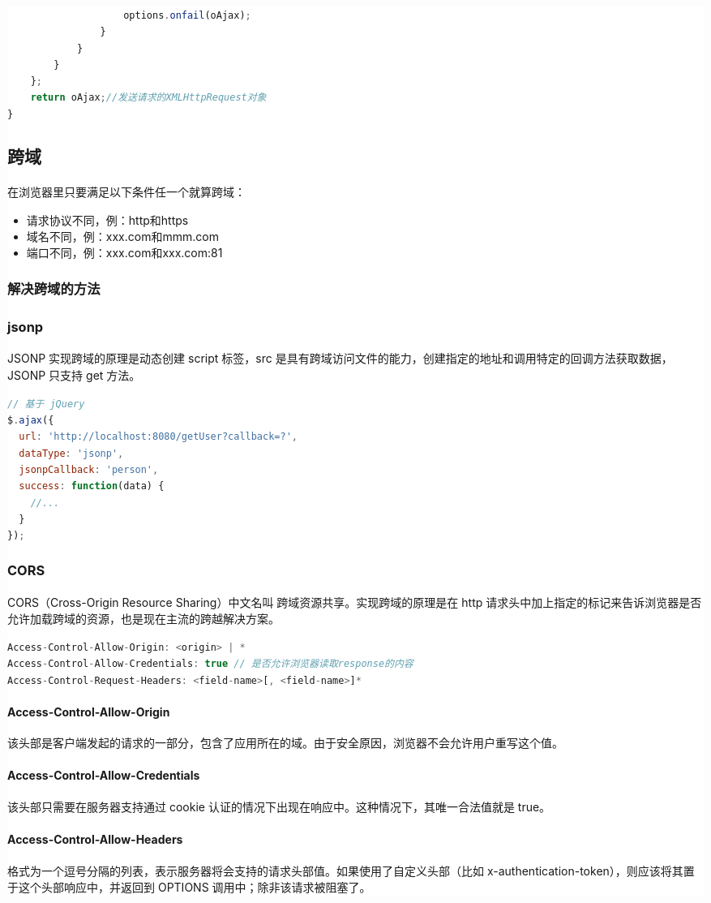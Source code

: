 ``` js
                    options.onfail(oAjax);
                }
            }
        }
    };
    return oAjax;//发送请求的XMLHttpRequest对象
}
```

## 跨域
在浏览器里只要满足以下条件任一个就算跨域：

* 请求协议不同，例：http和https
* 域名不同，例：xxx.com和mmm.com
* 端口不同，例：xxx.com和xxx.com:81

### 解决跨域的方法
### jsonp
JSONP 实现跨域的原理是动态创建 script 标签，src 是具有跨域访问文件的能力，创建指定的地址和调用特定的回调方法获取数据，JSONP 只支持 get 方法。

``` js
// 基于 jQuery
$.ajax({
  url: 'http://localhost:8080/getUser?callback=?',
  dataType: 'jsonp',
  jsonpCallback: 'person',
  success: function(data) {
    //...
  }
});
```

### CORS
CORS（Cross-Origin Resource Sharing）中文名叫 跨域资源共享。实现跨域的原理是在 http 请求头中加上指定的标记来告诉浏览器是否允许加载跨域的资源，也是现在主流的跨越解决方案。

``` js
Access-Control-Allow-Origin: <origin> | *
Access-Control-Allow-Credentials: true // 是否允许浏览器读取response的内容
Access-Control-Request-Headers: <field-name>[, <field-name>]*
```

#### Access-Control-Allow-Origin
该头部是客户端发起的请求的一部分，包含了应用所在的域。由于安全原因，浏览器不会允许用户重写这个值。

#### Access-Control-Allow-Credentials
该头部只需要在服务器支持通过 cookie 认证的情况下出现在响应中。这种情况下，其唯一合法值就是 true。

#### Access-Control-Allow-Headers
格式为一个逗号分隔的列表，表示服务器将会支持的请求头部值。如果使用了自定义头部（比如 x-authentication-token），则应该将其置于这个头部响应中，并返回到 OPTIONS 调用中；除非该请求被阻塞了。
